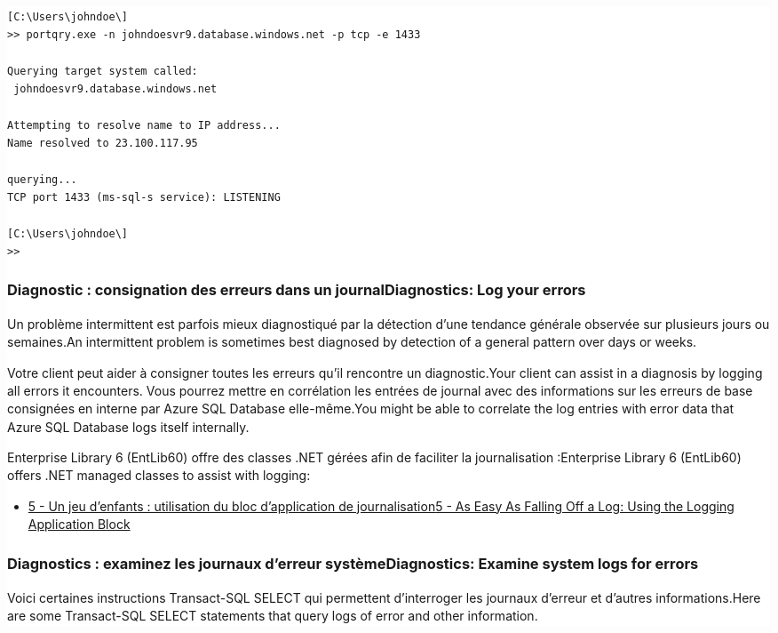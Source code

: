 ```
[C:\Users\johndoe\]
>> portqry.exe -n johndoesvr9.database.windows.net -p tcp -e 1433

Querying target system called:
 johndoesvr9.database.windows.net

Attempting to resolve name to IP address...
Name resolved to 23.100.117.95

querying...
TCP port 1433 (ms-sql-s service): LISTENING

[C:\Users\johndoe\]
>>
```


<a id="g-diagnostics-log-your-errors" name="g-diagnostics-log-your-errors"></a>

### <a name="diagnostics-log-your-errors"></a><span data-ttu-id="a6dea-245">Diagnostic : consignation des erreurs dans un journal</span><span class="sxs-lookup"><span data-stu-id="a6dea-245">Diagnostics: Log your errors</span></span>
<span data-ttu-id="a6dea-246">Un problème intermittent est parfois mieux diagnostiqué par la détection d’une tendance générale observée sur plusieurs jours ou semaines.</span><span class="sxs-lookup"><span data-stu-id="a6dea-246">An intermittent problem is sometimes best diagnosed by detection of a general pattern over days or weeks.</span></span>

<span data-ttu-id="a6dea-247">Votre client peut aider à consigner toutes les erreurs qu’il rencontre un diagnostic.</span><span class="sxs-lookup"><span data-stu-id="a6dea-247">Your client can assist in a diagnosis by logging all errors it encounters.</span></span> <span data-ttu-id="a6dea-248">Vous pourrez mettre en corrélation les entrées de journal avec des informations sur les erreurs de base consignées en interne par Azure SQL Database elle-même.</span><span class="sxs-lookup"><span data-stu-id="a6dea-248">You might be able to correlate the log entries with error data that Azure SQL Database logs itself internally.</span></span>

<span data-ttu-id="a6dea-249">Enterprise Library 6 (EntLib60) offre des classes .NET gérées afin de faciliter la journalisation :</span><span class="sxs-lookup"><span data-stu-id="a6dea-249">Enterprise Library 6 (EntLib60) offers .NET managed classes to assist with logging:</span></span>

* [<span data-ttu-id="a6dea-250">5 - Un jeu d’enfants : utilisation du bloc d’application de journalisation</span><span class="sxs-lookup"><span data-stu-id="a6dea-250">5 - As Easy As Falling Off a Log: Using the Logging Application Block</span></span>](http://msdn.microsoft.com/library/dn440731.aspx)

<a id="h-diagnostics-examine-logs-errors" name="h-diagnostics-examine-logs-errors"></a>

### <a name="diagnostics-examine-system-logs-for-errors"></a><span data-ttu-id="a6dea-251">Diagnostics : examinez les journaux d’erreur système</span><span class="sxs-lookup"><span data-stu-id="a6dea-251">Diagnostics: Examine system logs for errors</span></span>
<span data-ttu-id="a6dea-252">Voici certaines instructions Transact-SQL SELECT qui permettent d’interroger les journaux d’erreur et d’autres informations.</span><span class="sxs-lookup"><span data-stu-id="a6dea-252">Here are some Transact-SQL SELECT statements that query logs of error and other information.</span></span>
